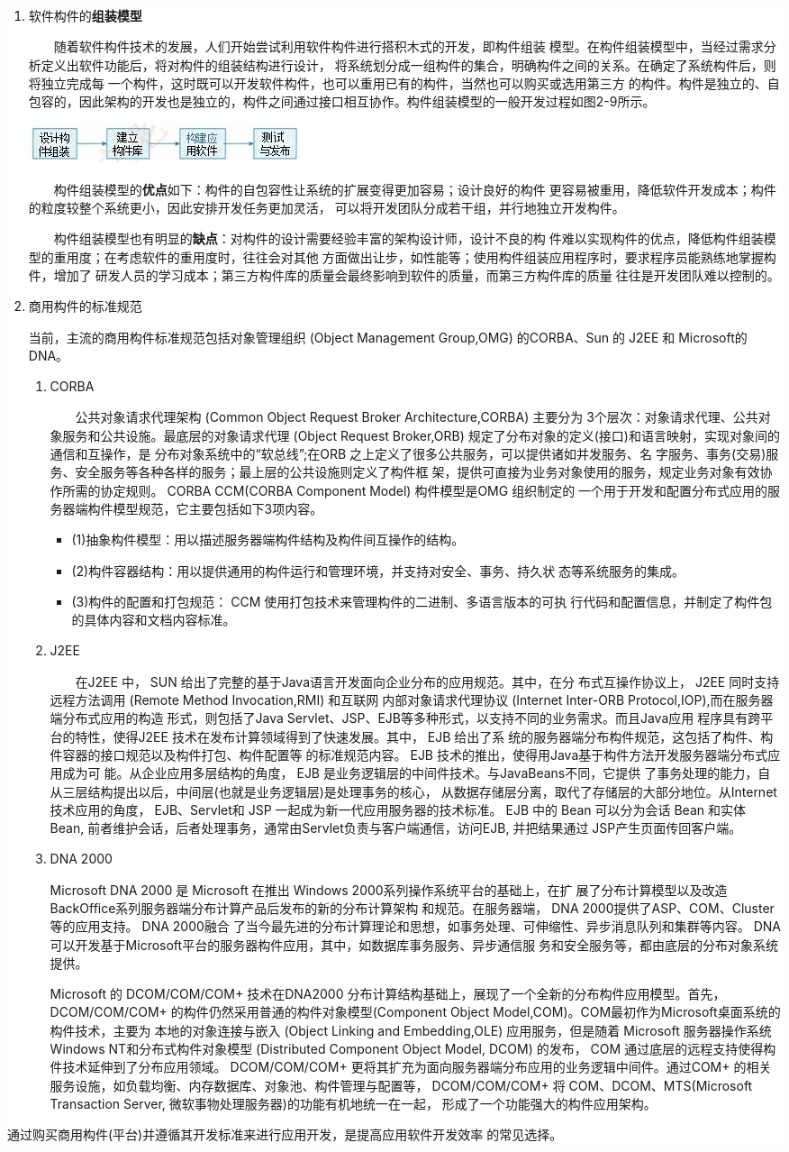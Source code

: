 1. 软件构件的**组装模型**

    &emsp;&emsp;随着软件构件技术的发展，人们开始尝试利用软件构件进行搭积木式的开发，即构件组装 模型。在构件组装模型中，当经过需求分析定义出软件功能后，将对构件的组装结构进行设计， 将系统划分成一组构件的集合，明确构件之间的关系。在确定了系统构件后，则将独立完成每 一个构件，这时既可以开发软件构件，也可以重用已有的构件，当然也可以购买或选用第三方 的构件。构件是独立的、自包容的，因此架构的开发也是独立的，构件之间通过接口相互协作。构件组装模型的一般开发过程如图2-9所示。
    
    ![img](assets/wps7.png)
    
    &emsp;&emsp;构件组装模型的**优点**如下：构件的自包容性让系统的扩展变得更加容易；设计良好的构件 更容易被重用，降低软件开发成本；构件的粒度较整个系统更小，因此安排开发任务更加灵活， 可以将开发团队分成若干组，并行地独立开发构件。
    
    &emsp;&emsp;构件组装模型也有明显的**缺点**：对构件的设计需要经验丰富的架构设计师，设计不良的构 件难以实现构件的优点，降低构件组装模型的重用度；在考虑软件的重用度时，往往会对其他 方面做出让步，如性能等；使用构件组装应用程序时，要求程序员能熟练地掌握构件，增加了 研发人员的学习成本；第三方构件库的质量会最终影响到软件的质量，而第三方构件库的质量 往往是开发团队难以控制的。

2. 商用构件的标准规范

    当前，主流的商用构件标准规范包括对象管理组织 (Object  Management  Group,OMG) 的CORBA、Sun  的 J2EE 和 Microsoft的 DNA。
    
    1. CORBA
    
        &emsp;&emsp;公共对象请求代理架构 (Common Object Request Broker Architecture,CORBA) 主要分为 3个层次：对象请求代理、公共对象服务和公共设施。最底层的对象请求代理 (Object Request Broker,ORB)  规定了分布对象的定义(接口)和语言映射，实现对象间的通信和互操作，是 分布对象系统中的“软总线”;在ORB 之上定义了很多公共服务，可以提供诸如并发服务、名 字服务、事务(交易)服务、安全服务等各种各样的服务；最上层的公共设施则定义了构件框 架，提供可直接为业务对象使用的服务，规定业务对象有效协作所需的协定规则。 CORBA  CCM(CORBA  Component  Model) 构件模型是OMG 组织制定的 一个用于开发和配置分布式应用的服务器端构件模型规范，它主要包括如下3项内容。
        
        - (1)抽象构件模型：用以描述服务器端构件结构及构件间互操作的结构。
        
        - (2)构件容器结构：用以提供通用的构件运行和管理环境，并支持对安全、事务、持久状 态等系统服务的集成。
        
        - (3)构件的配置和打包规范： CCM 使用打包技术来管理构件的二进制、多语言版本的可执 行代码和配置信息，并制定了构件包的具体内容和文档内容标准。
    
    2. J2EE
    
        &emsp;&emsp;在J2EE 中， SUN 给出了完整的基于Java语言开发面向企业分布的应用规范。其中，在分 布式互操作协议上， J2EE 同时支持远程方法调用 (Remote Method Invocation,RMI) 和互联网 内部对象请求代理协议 (Internet Inter-ORB Protocol,IOP),而在服务器端分布式应用的构造 形式，则包括了Java Servlet、JSP、EJB等多种形式，以支持不同的业务需求。而且Java应用 程序具有跨平台的特性，使得J2EE 技术在发布计算领域得到了快速发展。其中， EJB 给出了系 统的服务器端分布构件规范，这包括了构件、构件容器的接口规范以及构件打包、构件配置等 的标准规范内容。 EJB 技术的推出，使得用Java基于构件方法开发服务器端分布式应用成为可 能。从企业应用多层结构的角度， EJB 是业务逻辑层的中间件技术。与JavaBeans不同，它提供 了事务处理的能力，自从三层结构提出以后，中间层(也就是业务逻辑层)是处理事务的核心， 从数据存储层分离，取代了存储层的大部分地位。从Internet 技术应用的角度， EJB、Servlet和 JSP 一起成为新一代应用服务器的技术标准。 EJB 中的 Bean 可以分为会话 Bean 和实体 Bean, 前者维护会话，后者处理事务，通常由Servlet负责与客户端通信，访问EJB, 并把结果通过 JSP产生页面传回客户端。
    
    3. DNA  2000
    
        Microsoft DNA 2000 是 Microsoft 在推出 Windows 2000系列操作系统平台的基础上，在扩 展了分布计算模型以及改造BackOffice系列服务器端分布计算产品后发布的新的分布计算架构 和规范。在服务器端， DNA 2000提供了ASP、COM、Cluster 等的应用支持。 DNA 2000融合 了当今最先进的分布计算理论和思想，如事务处理、可伸缩性、异步消息队列和集群等内容。 DNA 可以开发基于Microsoft平台的服务器构件应用，其中，如数据库事务服务、异步通信服 务和安全服务等，都由底层的分布对象系统提供。
        
        Microsoft 的 DCOM/COM/COM+   技术在DNA2000 分布计算结构基础上，展现了一个全新的分布构件应用模型。首先， DCOM/COM/COM+   的构件仍然采用普通的构件对象模型(Component  Object  Model,COM)。COM最初作为Microsoft桌面系统的构件技术，主要为 本地的对象连接与嵌入 (Object Linking and Embedding,OLE) 应用服务，但是随着 Microsoft 服务器操作系统Windows NT和分布式构件对象模型 (Distributed Component Object Model, DCOM)  的发布， COM 通过底层的远程支持使得构件技术延伸到了分布应用领域。 DCOM/COM/COM+  更将其扩充为面向服务器端分布应用的业务逻辑中间件。通过COM+ 的相关服务设施，如负载均衡、内存数据库、对象池、构件管理与配置等， DCOM/COM/COM+   将 COM、DCOM、MTS(Microsoft Transaction Server, 微软事物处理服务器)的功能有机地统一在一起， 形成了一个功能强大的构件应用架构。
        
通过购买商用构件(平台)并遵循其开发标准来进行应用开发，是提高应用软件开发效率 的常见选择。
